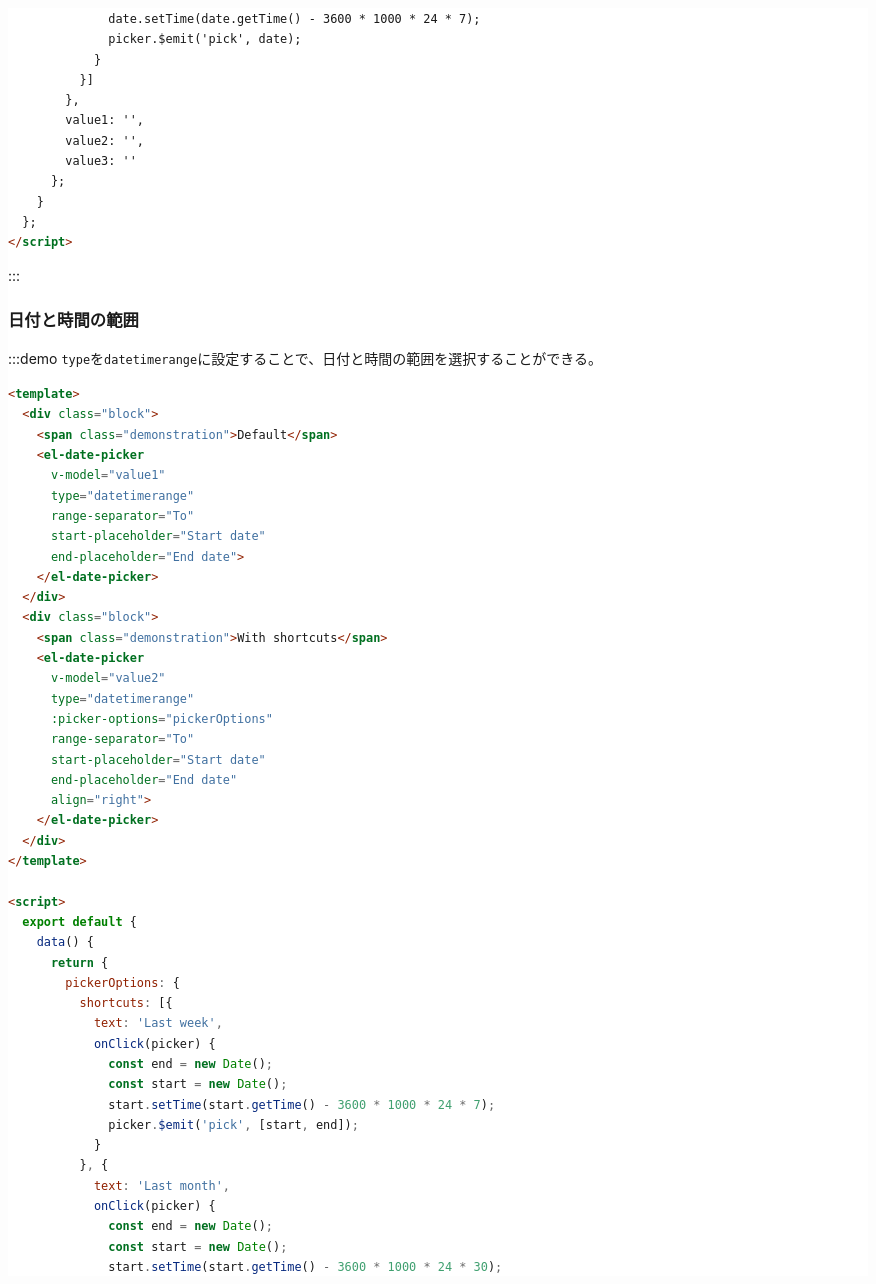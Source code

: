```html
              date.setTime(date.getTime() - 3600 * 1000 * 24 * 7);
              picker.$emit('pick', date);
            }
          }]
        },
        value1: '',
        value2: '',
        value3: ''
      };
    }
  };
</script>
```
:::

### 日付と時間の範囲

:::demo `type`を`datetimerange`に設定することで、日付と時間の範囲を選択することができる。

```html
<template>
  <div class="block">
    <span class="demonstration">Default</span>
    <el-date-picker
      v-model="value1"
      type="datetimerange"
      range-separator="To"
      start-placeholder="Start date"
      end-placeholder="End date">
    </el-date-picker>
  </div>
  <div class="block">
    <span class="demonstration">With shortcuts</span>
    <el-date-picker
      v-model="value2"
      type="datetimerange"
      :picker-options="pickerOptions"
      range-separator="To"
      start-placeholder="Start date"
      end-placeholder="End date"
      align="right">
    </el-date-picker>
  </div>
</template>

<script>
  export default {
    data() {
      return {
        pickerOptions: {
          shortcuts: [{
            text: 'Last week',
            onClick(picker) {
              const end = new Date();
              const start = new Date();
              start.setTime(start.getTime() - 3600 * 1000 * 24 * 7);
              picker.$emit('pick', [start, end]);
            }
          }, {
            text: 'Last month',
            onClick(picker) {
              const end = new Date();
              const start = new Date();
              start.setTime(start.getTime() - 3600 * 1000 * 24 * 30);
```